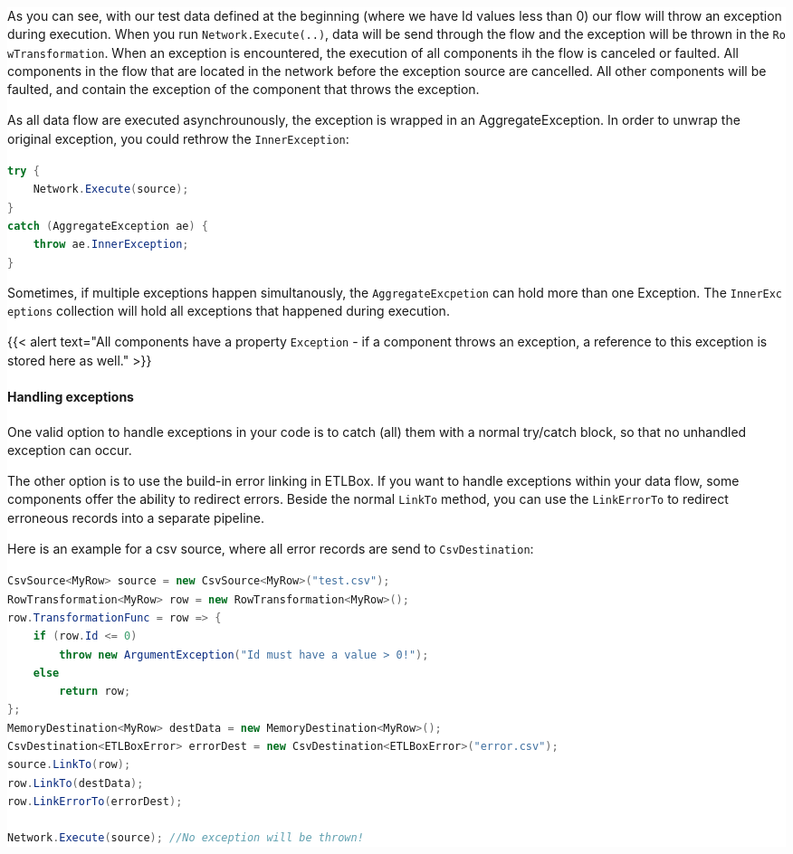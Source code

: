As you can see, with our test data defined at the beginning (where we have Id values less than 0) our flow will throw an exception during execution. When you run `Network.Execute(..)`, data will be send through the flow and the exception will be thrown in the `RowTransformation`. When an exception is encountered, the execution of all components ih the flow is canceled or faulted. All components in the flow that are located in the network before the exception source are cancelled. All other components will be faulted, and contain the exception of the component that throws the exception.

As all data flow are executed asynchrounously, the exception is wrapped in an AggregateException. In order to unwrap the original exception, you could rethrow the `InnerException`:

```C#
try {
    Network.Execute(source);
}
catch (AggregateException ae) {
    throw ae.InnerException;
}
```

Sometimes, if multiple exceptions happen simultanously, the `AggregateExcpetion` can hold more than one Exception. The `InnerExceptions` collection will hold all exceptions that happened during execution.

{{< alert text="All components have a property <code>Exception</code> - if a component throws an exception, a reference to this exception is stored here as well." >}}

#### Handling exceptions

One valid option to handle exceptions in your code is to catch (all) them with a normal try/catch block, so that no unhandled exception can occur.

The other option is to use the build-in error linking in ETLBox. If you want to handle exceptions within your data flow, some components offer the ability to redirect errors.
Beside the normal `LinkTo` method, you can use the  `LinkErrorTo` to redirect erroneous records into a separate pipeline.

Here is an example for a csv source, where all error records are send to `CsvDestination`:

```C#
CsvSource<MyRow> source = new CsvSource<MyRow>("test.csv");
RowTransformation<MyRow> row = new RowTransformation<MyRow>();
row.TransformationFunc = row => {
    if (row.Id <= 0)
        throw new ArgumentException("Id must have a value > 0!");
    else
        return row;
};
MemoryDestination<MyRow> destData = new MemoryDestination<MyRow>();
CsvDestination<ETLBoxError> errorDest = new CsvDestination<ETLBoxError>("error.csv");
source.LinkTo(row);
row.LinkTo(destData);
row.LinkErrorTo(errorDest);

Network.Execute(source); //No exception will be thrown!
```
